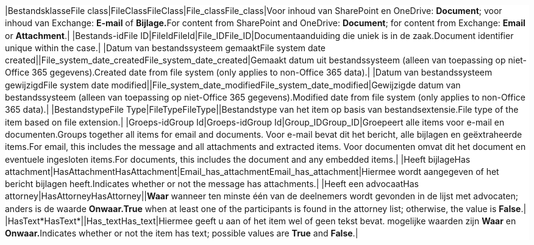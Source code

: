 |<span data-ttu-id="c85e0-305">Bestandsklasse</span><span class="sxs-lookup"><span data-stu-id="c85e0-305">File class</span></span>|<span data-ttu-id="c85e0-306">FileClass</span><span class="sxs-lookup"><span data-stu-id="c85e0-306">FileClass</span></span>|<span data-ttu-id="c85e0-307">File_class</span><span class="sxs-lookup"><span data-stu-id="c85e0-307">File_class</span></span>|<span data-ttu-id="c85e0-308">Voor inhoud van SharePoint en OneDrive: **Document**; voor inhoud van Exchange: **E-mail** of **Bijlage.**</span><span class="sxs-lookup"><span data-stu-id="c85e0-308">For content from SharePoint and OneDrive: **Document**; for content from Exchange: **Email** or **Attachment**.</span></span>|
|<span data-ttu-id="c85e0-309">Bestands-id</span><span class="sxs-lookup"><span data-stu-id="c85e0-309">File ID</span></span>|<span data-ttu-id="c85e0-310">FileId</span><span class="sxs-lookup"><span data-stu-id="c85e0-310">FileId</span></span>|<span data-ttu-id="c85e0-311">File_ID</span><span class="sxs-lookup"><span data-stu-id="c85e0-311">File_ID</span></span>|<span data-ttu-id="c85e0-312">Documentaanduiding die uniek is in de zaak.</span><span class="sxs-lookup"><span data-stu-id="c85e0-312">Document identifier unique within the case.</span></span>|
|<span data-ttu-id="c85e0-313">Datum van bestandssysteem gemaakt</span><span class="sxs-lookup"><span data-stu-id="c85e0-313">File system date created</span></span>||<span data-ttu-id="c85e0-314">File_system_date_created</span><span class="sxs-lookup"><span data-stu-id="c85e0-314">File_system_date_created</span></span>|<span data-ttu-id="c85e0-315">Gemaakt datum uit bestandssysteem (alleen van toepassing op niet-Office 365 gegevens).</span><span class="sxs-lookup"><span data-stu-id="c85e0-315">Created date from file system (only applies to non-Office 365 data).</span></span>|
|<span data-ttu-id="c85e0-316">Datum van bestandssysteem gewijzigd</span><span class="sxs-lookup"><span data-stu-id="c85e0-316">File system date modified</span></span>||<span data-ttu-id="c85e0-317">File_system_date_modified</span><span class="sxs-lookup"><span data-stu-id="c85e0-317">File_system_date_modified</span></span>|<span data-ttu-id="c85e0-318">Gewijzigde datum van bestandssysteem (alleen van toepassing op niet-Office 365 gegevens).</span><span class="sxs-lookup"><span data-stu-id="c85e0-318">Modified date from file system (only applies to non-Office 365 data).</span></span>|
|<span data-ttu-id="c85e0-319">Bestandstype</span><span class="sxs-lookup"><span data-stu-id="c85e0-319">File Type</span></span>|<span data-ttu-id="c85e0-320">FileType</span><span class="sxs-lookup"><span data-stu-id="c85e0-320">FileType</span></span>||<span data-ttu-id="c85e0-321">Bestandstype van het item op basis van bestandsextensie.</span><span class="sxs-lookup"><span data-stu-id="c85e0-321">File type of the item based on file extension.</span></span>|
|<span data-ttu-id="c85e0-322">Groeps-id</span><span class="sxs-lookup"><span data-stu-id="c85e0-322">Group Id</span></span>|<span data-ttu-id="c85e0-323">Groeps-id</span><span class="sxs-lookup"><span data-stu-id="c85e0-323">Group Id</span></span>|<span data-ttu-id="c85e0-324">Group_ID</span><span class="sxs-lookup"><span data-stu-id="c85e0-324">Group_ID</span></span>|<span data-ttu-id="c85e0-325">Groepeert alle items voor e-mail en documenten.</span><span class="sxs-lookup"><span data-stu-id="c85e0-325">Groups together all items for email and documents.</span></span> <span data-ttu-id="c85e0-326">Voor e-mail bevat dit het bericht, alle bijlagen en geëxtraheerde items.</span><span class="sxs-lookup"><span data-stu-id="c85e0-326">For email, this includes the message and all attachments and extracted items.</span></span> <span data-ttu-id="c85e0-327">Voor documenten omvat dit het document en eventuele ingesloten items.</span><span class="sxs-lookup"><span data-stu-id="c85e0-327">For documents, this includes the document and any embedded items.</span></span>|
|<span data-ttu-id="c85e0-328">Heeft bijlage</span><span class="sxs-lookup"><span data-stu-id="c85e0-328">Has attachment</span></span>|<span data-ttu-id="c85e0-329">HasAttachment</span><span class="sxs-lookup"><span data-stu-id="c85e0-329">HasAttachment</span></span>|<span data-ttu-id="c85e0-330">Email_has_attachment</span><span class="sxs-lookup"><span data-stu-id="c85e0-330">Email_has_attachment</span></span>|<span data-ttu-id="c85e0-331">Hiermee wordt aangegeven of het bericht bijlagen heeft.</span><span class="sxs-lookup"><span data-stu-id="c85e0-331">Indicates whether or not the message has attachments.</span></span>|
|<span data-ttu-id="c85e0-332">Heeft een advocaat</span><span class="sxs-lookup"><span data-stu-id="c85e0-332">Has attorney</span></span>|<span data-ttu-id="c85e0-333">HasAttorney</span><span class="sxs-lookup"><span data-stu-id="c85e0-333">HasAttorney</span></span>||<span data-ttu-id="c85e0-334">**Waar** wanneer ten minste één van de deelnemers wordt gevonden in de lijst met advocaten; anders is de waarde **Onwaar.**</span><span class="sxs-lookup"><span data-stu-id="c85e0-334">**True** when at least one of the participants is found in the attorney list; otherwise, the value is **False**.</span></span>|
|<span data-ttu-id="c85e0-335">HasText\*</span><span class="sxs-lookup"><span data-stu-id="c85e0-335">HasText\*</span></span>||<span data-ttu-id="c85e0-336">Has_text</span><span class="sxs-lookup"><span data-stu-id="c85e0-336">Has_text</span></span>|<span data-ttu-id="c85e0-337">Hiermee geeft u aan of het item wel of geen tekst bevat. mogelijke waarden zijn **Waar** en **Onwaar.**</span><span class="sxs-lookup"><span data-stu-id="c85e0-337">Indicates whether or not the item has text; possible values are **True** and **False**.</span></span>|